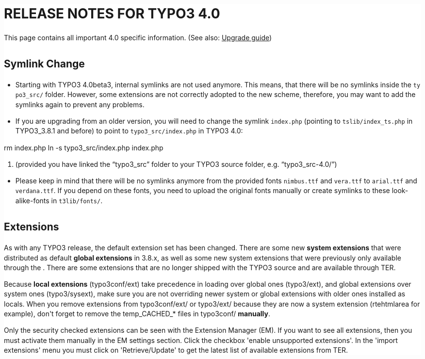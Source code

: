 RELEASE NOTES FOR TYPO3 4.0
===========================

This page contains all important 4.0 specific information. (See also:
[Upgrade guide](Upgrade "wikilink"))

Symlink Change
--------------

-   Starting with TYPO3 4.0beta3, internal symlinks are not used
    anymore. This means, that there will be no symlinks inside the
    `typo3_src/` folder. However, some extensions are not correctly
    adopted to the new scheme, therefore, you may want to add the
    symlinks again to prevent any problems.



-   If you are upgrading from an older version, you will need to change
    the symlink `index.php` (pointing to `tslib/index_ts.php` in
    TYPO3\_3.8.1 and before) to point to `typo3_src/index.php` in TYPO3
    4.0:

<shell> rm index.php ln -s typo3\_src/index.php index.php

1.  (provided you have linked the “typo3\_src” folder to your TYPO3
    source folder, e.g. “typo3\_src-4.0/”)

</shell>

-   Please keep in mind that there will be no symlinks anymore from the
    provided fonts `nimbus.ttf` and `vera.ttf` to `arial.ttf` and
    `verdana.ttf`. If you depend on these fonts, you need to upload the
    original fonts manually or create symlinks to these look-alike-fonts
    in `t3lib/fonts/`.

Extensions
----------

As with any TYPO3 release, the default extension set has been changed.
There are some new **system extensions** that were distributed as
default **global extensions** in 3.8.x, as well as some new system
extensions that were previously only available through the . There are
some extensions that are no longer shipped with the TYPO3 source and are
available through TER.

Because **local extensions** (typo3conf/ext) take precedence in loading
over global ones (typo3/ext), and global extensions over system ones
(typo3/sysext), make sure you are not overriding newer system or global
extensions with older ones installed as locals. When you remove
extensions from typo3conf/ext/ or typo3/ext/ because they are now a
system extension (rtehtmlarea for example), don't forget to remove the
temp\_CACHED\_\* files in typo3conf/ **manually**.

Only the security checked extensions can be seen with the Extension
Manager (EM). If you want to see all extensions, then you must activate
them manually in the EM settings section. Click the checkbox 'enable
unsupported extensions'. In the 'import extensions' menu you must click
on 'Retrieve/Update' to get the latest list of available extensions from
TER.
